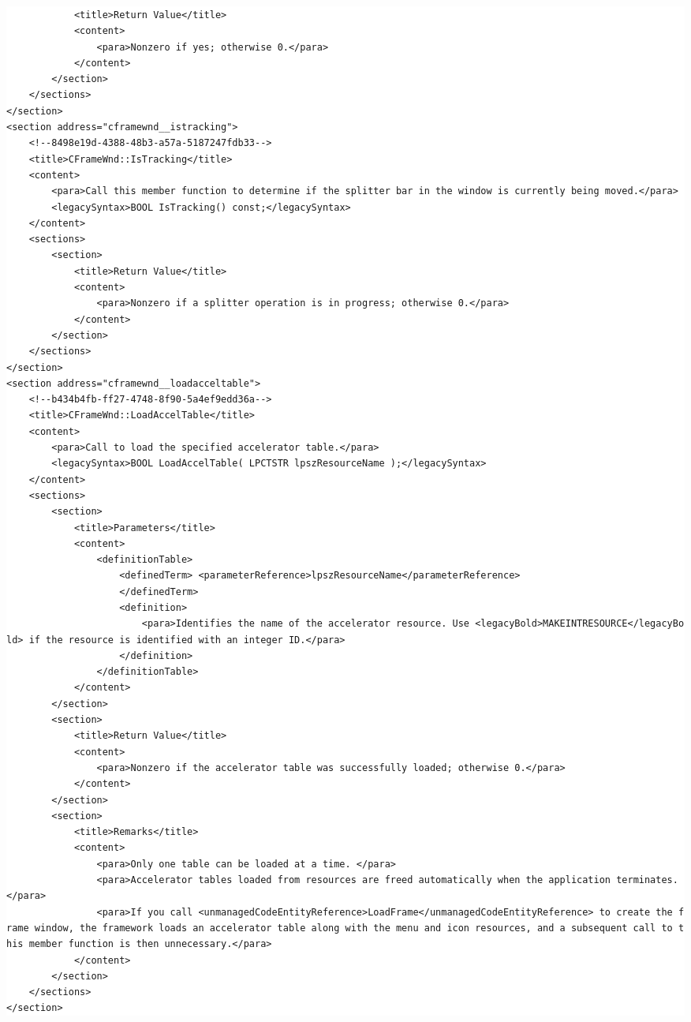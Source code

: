                 <title>Return Value</title>
                <content>
                    <para>Nonzero if yes; otherwise 0.</para>
                </content>
            </section>
        </sections>
    </section>
    <section address="cframewnd__istracking">
        <!--8498e19d-4388-48b3-a57a-5187247fdb33-->
        <title>CFrameWnd::IsTracking</title>
        <content>
            <para>Call this member function to determine if the splitter bar in the window is currently being moved.</para>
            <legacySyntax>BOOL IsTracking() const;</legacySyntax>
        </content>
        <sections>
            <section>
                <title>Return Value</title>
                <content>
                    <para>Nonzero if a splitter operation is in progress; otherwise 0.</para>
                </content>
            </section>
        </sections>
    </section>
    <section address="cframewnd__loadacceltable">
        <!--b434b4fb-ff27-4748-8f90-5a4ef9edd36a-->
        <title>CFrameWnd::LoadAccelTable</title>
        <content>
            <para>Call to load the specified accelerator table.</para>
            <legacySyntax>BOOL LoadAccelTable( LPCTSTR lpszResourceName );</legacySyntax>
        </content>
        <sections>
            <section>
                <title>Parameters</title>
                <content>
                    <definitionTable>
                        <definedTerm> <parameterReference>lpszResourceName</parameterReference>
                        </definedTerm>
                        <definition>
                            <para>Identifies the name of the accelerator resource. Use <legacyBold>MAKEINTRESOURCE</legacyBold> if the resource is identified with an integer ID.</para>
                        </definition>
                    </definitionTable>
                </content>
            </section>
            <section>
                <title>Return Value</title>
                <content>
                    <para>Nonzero if the accelerator table was successfully loaded; otherwise 0.</para>
                </content>
            </section>
            <section>
                <title>Remarks</title>
                <content>
                    <para>Only one table can be loaded at a time. </para>
                    <para>Accelerator tables loaded from resources are freed automatically when the application terminates.</para>
                    <para>If you call <unmanagedCodeEntityReference>LoadFrame</unmanagedCodeEntityReference> to create the frame window, the framework loads an accelerator table along with the menu and icon resources, and a subsequent call to this member function is then unnecessary.</para>
                </content>
            </section>
        </sections>
    </section>